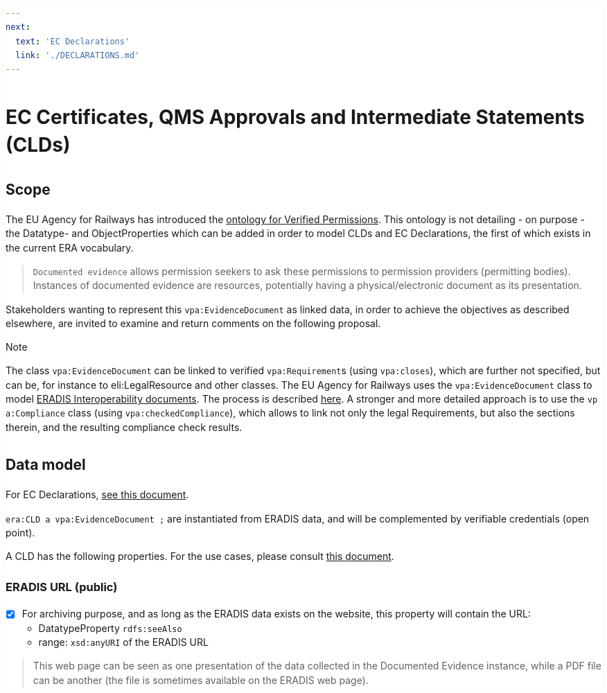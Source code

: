 ```yaml
---
next:
  text: 'EC Declarations'
  link: './DECLARATIONS.md'
---
```

# EC Certificates, QMS Approvals and Intermediate Statements (CLDs)

## Scope

The EU Agency for Railways has introduced the [ontology for Verified Permissions](https://w3id.org/vpa). This ontology is not detailing - on purpose - the Datatype- and ObjectProperties which can be added in order to model CLDs and EC Declarations, the first of which exists in the current ERA vocabulary.

> `Documented evidence` allows permission seekers to ask these permissions to permission providers (permitting bodies). Instances of documented evidence are resources, potentially having a physical/electronic document as its presentation.

Stakeholders wanting to represent this `vpa:EvidenceDocument` as linked data, in order to achieve the objectives as described elsewhere, are invited to examine and return comments on the following proposal.

> [!NOTE]
> The class `vpa:EvidenceDocument` can be linked to verified `vpa:Requirement`s (using `vpa:closes`), which are further not specified, but can be, for instance to eli:LegalResource and other classes. The EU Agency for Railways uses the `vpa:EvidenceDocument` class to model [ERADIS Interoperability documents](https://eradis.era.europa.eu/default.aspx). The process is described [here](./RESTRICTION.md). A stronger and more detailed approach is to use the `vpa:Compliance` class (using `vpa:checkedCompliance`), which allows to link not only the legal Requirements, but also the sections therein, and the resulting compliance check results.

## Data model

For EC Declarations, [see this document](DECLARATIONS.md).

`era:CLD a vpa:EvidenceDocument ;` are instantiated from ERADIS data, and will be complemented by verifiable credentials (open point).

A CLD has the following properties. For the use cases, please consult [this document](../USE%20CASES/CLD.md).

### ERADIS URL (public)

- [X] For archiving purpose, and as long as the ERADIS data exists on the website, this property will contain the URL:
  - DatatypeProperty `rdfs:seeAlso`
  - range: `xsd:anyURI` of the ERADIS URL

> This web page can be seen as one presentation of the data collected in the Documented Evidence instance, while a PDF file can be another (the file is sometimes available on the ERADIS web page).


[^1]: Ideally, NoBo's would provide the IRI as part of their presence on the web. One way of doing so would be to store their organisational data as RDFa on their website (guideline under design).
[^2]: Reusing `dc:date` (which has no specific Range) has the disadvantage to cause confusion with `dct:date`.